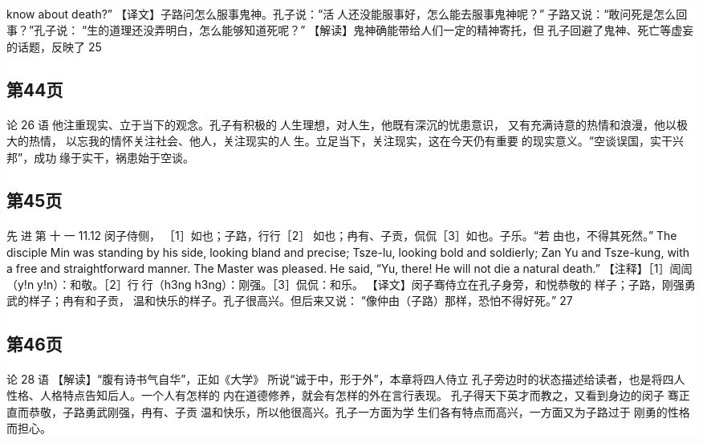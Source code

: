 know about death?”
【译文】子路问怎么服事鬼神。孔子说：“活
人还没能服事好，怎么能去服事鬼神呢？”
子路又说：“敢问死是怎么回事？”孔子说：
“生的道理还没弄明白，怎么能够知道死呢？”
【解读】鬼神确能带给人们一定的精神寄托，但
孔子回避了鬼神、死亡等虚妄的话题，反映了
25

## 第44页

论
26
语
他注重现实、立于当下的观念。孔子有积极的
人生理想，对人生，他既有深沉的忧患意识，
又有充满诗意的热情和浪漫，他以极大的热情，
以忘我的情怀关注社会、他人，关注现实的人
生。立足当下，关注现实，这在今天仍有重要
的现实意义。“空谈误国，实干兴邦”，成功
缘于实干，祸患始于空谈。

## 第45页

先
进
第
十
一
11.12
闵子侍侧， ［1］如也；子路，行行［2］
如也；冉有、子贡，侃侃［3］如也。子乐。“若
由也，不得其死然。”
The disciple Min was standing by his side,
looking bland and precise; Tsze-lu, looking bold and
soldierly; Zan Yu and Tsze-kung, with a free and
straightforward manner. The Master was pleased.
He said, “Yu, there! He will not die a natural death.”
【注释】［1］訚訚（y!n y!n）：和敬。［2］行
行（h3ng h3ng）：刚强。［3］侃侃：和乐。
【译文】闵子骞侍立在孔子身旁，和悦恭敬的
样子；子路，刚强勇武的样子；冉有和子贡，
温和快乐的样子。孔子很高兴。但后来又说：
“像仲由（子路）那样，恐怕不得好死。”
27

## 第46页

论
28
语
【解读】“腹有诗书气自华”，正如《大学》
所说“诚于中，形于外”，本章将四人侍立
孔子旁边时的状态描述给读者，也是将四人
性格、人格特点告知后人。一个人有怎样的
内在道德修养，就会有怎样的外在言行表现。
孔子得天下英才而教之，又看到身边的闵子
骞正直而恭敬，子路勇武刚强，冉有、子贡
温和快乐，所以他很高兴。孔子一方面为学
生们各有特点而高兴，一方面又为子路过于
刚勇的性格而担心。
